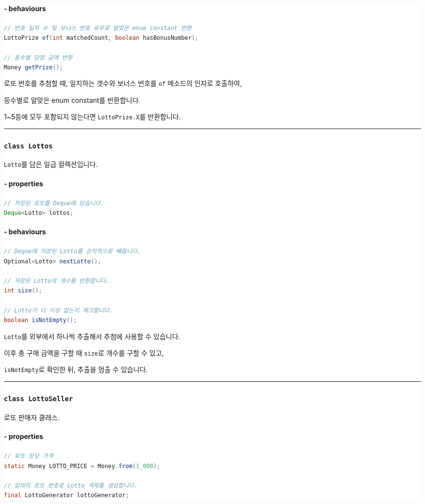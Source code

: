 #### - behaviours

```java
// 번호 일치 수 및 보너스 번호 유무로 알맞은 enum constant 반환
LottoPrize of(int matchedCount, boolean hasBonusNumber);

// 등수별 당첨 금액 반환
Money getPrize();
```

로또 번호를 추첨할 때, 일치하는 갯수와 보너스 번호를 `of` 메소드의 인자로 호출하여,

등수별로 알맞은 enum constant를 반환합니다.

1~5등에 모두 포함되지 않는다면 `LottoPrize.X`를 반환합니다.

---

### `class Lottos`

`Lotto`를 담은 일급 컬렉션입니다.

#### - properties

```java
// 저장된 로또를 Deque에 담습니다.
Deque<Lotto> lottos;
```

#### - behaviours

```java
// Deque에 저장된 Lotto를 순차적으로 빼옵니다.
Optional<Lotto> nextLotto();

// 저장된 Lotto의 개수를 반환합니다.
int size();

// Lotto가 더 이상 없는지 체크합니다.
boolean isNotEmpty();
```

`Lotto`를 외부에서 하나씩 추출해서 추첨에 사용할 수 있습니다.

이후 총 구매 금액을 구할 때 `size`로 개수를 구할 수 있고,

`isNotEmpty`로 확인한 뒤, 추출을 멈출 수 있습니다.

---

### `class LottoSeller`

로또 판매자 클래스.

#### - properties

```java
// 로또 장당 가격
static Money LOTTO_PRICE = Money.from(1_000);

// 임의의 로또 번호로 Lotto 객체를 생성합니다.
final LottoGenerator lottoGenerator;
```
